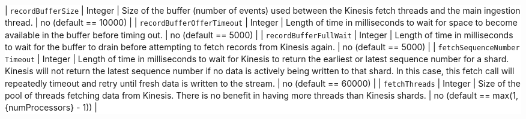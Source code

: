 | `recordBufferSize`                    | Integer        | Size of the buffer (number of events) used between the Kinesis fetch threads and the main ingestion thread.                                                                                                                                                                                                                                                                                                                                                                                                                                                                                                                                                                                                                                                                                                                                                                                                                                                                               | no (default == 10000)                                                                                        |
| `recordBufferOfferTimeout`            | Integer        | Length of time in milliseconds to wait for space to become available in the buffer before timing out.                                                                                                                                                                                                                                                                                                                                                                                                                                                                                                                                                                                                                                                                                                                                                                                                                                                                                     | no (default == 5000)                                                                                         |
| `recordBufferFullWait`                | Integer        | Length of time in milliseconds to wait for the buffer to drain before attempting to fetch records from Kinesis again.                                                                                                                                                                                                                                                                                                                                                                                                                                                                                                                                                                                                                                                                                                                                                                                                                                                                     | no (default == 5000)                                                                                         |
| `fetchSequenceNumberTimeout`          | Integer        | Length of time in milliseconds to wait for Kinesis to return the earliest or latest sequence number for a shard. Kinesis will not return the latest sequence number if no data is actively being written to that shard. In this case, this fetch call will repeatedly timeout and retry until fresh data is written to the stream.                                                                                                                                                                                                                                                                                                                                                                                                                                                                                                                                                                                                                                                        | no (default == 60000)                                                                                        |
| `fetchThreads`                        | Integer        | Size of the pool of threads fetching data from Kinesis. There is no benefit in having more threads than Kinesis shards.                                                                                                                                                                                                                                                                                                                                                                                                                                                                                                                                                                                                                                                                                                                                                                                                                                                                   | no (default == max(1, {numProcessors} - 1))                                                                  |